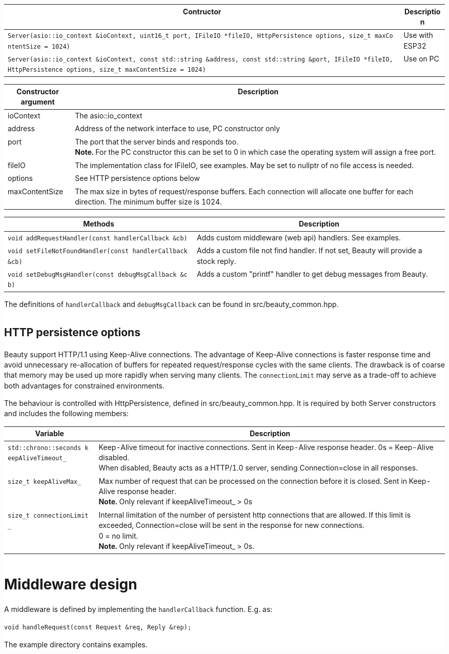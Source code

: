 |Contructor |Description |
|--|--|
|`Server(asio::io_context &ioContext, uint16_t port, IFileIO *fileIO, HttpPersistence options, size_t maxContentSize = 1024)`| Use with ESP32|
|`Server(asio::io_context &ioContext, const std::string &address, const std::string &port, IFileIO *fileIO, HttpPersistence options, size_t maxContentSize = 1024)`| Use on PC|

|Constructor argument |Description |
|--|--|
|ioContext |The asio::io_context |
|address |Address of the network interface to use, PC constructor only |
|port |The port that the server binds and responds too.<br>**Note.** For the PC constructor this can be set to 0 in which case the operating system will assign a free port.|
|fileIO| The implementation class for IFileIO, see examples. May be set to nullptr of no file access is needed. |
|options| See HTTP persistence options below|
|maxContentSize| The max size in bytes of request/response buffers. Each connection will allocate one buffer for each direction. The minimum buffer size is 1024.|

|Methods |Description |
|--|--|
|`void addRequestHandler(const handlerCallback &cb)` | Adds custom middleware (web api) handlers. See examples.|
|`void setFileNotFoundHandler(const handlerCallback &cb)` | Adds a custom file not find handler. If not set, Beauty will provide a stock reply. |
|`void setDebugMsgHandler(const debugMsgCallback &cb)` | Adds a custom "printf" handler to get debug messages from Beauty. |

The definitions of `handlerCallback` and `debugMsgCallback` can be found in src/beauty_common.hpp.

## HTTP persistence options
Beauty support HTTP/1.1 using Keep-Alive connections. The advantage of Keep-Alive connections is faster response time and avoid unnecessary re-allocation of buffers for repeated request/response cycles with the same clients.
The drawback is of coarse that memory may be used up more rapidly when serving many clients. The `connectionLimit` may serve as a trade-off to achieve both advantages for constrained environments.

The behaviour is controlled with HttpPersistence, defined in src/beauty_common.hpp.
It is required by both Server constructors and includes the following members:

|Variable |Description |
|--|--|
|`std::chrono::seconds keepAliveTimeout_`| Keep-Alive timeout for inactive connections. Sent in Keep-Alive response header.  0s = Keep-Alive disabled.<br>When disabled, Beauty acts as a HTTP/1.0 server, sending Connection=close in all responses. |
|`size_t keepAliveMax_` |Max number of request that can be processed on the connection before it is closed. Sent in Keep-Alive response header.<br>**Note.** Only relevant if keepAliveTimeout_ > 0s|
|`size_t connectionLimit_` |Internal limitation of the number of persistent http connections that are allowed. If this limit is exceeded, Connection=close will be sent in the response for new connections.<br>0 = no limit.<br>**Note.** Only relevant if keepAliveTimeout_ > 0s. |

# Middleware design
A middleware is defined by implementing the `handlerCallback` function. E.g. as:
```
void handleRequest(const Request &req, Reply &rep);
```
The example directory contains examples.
